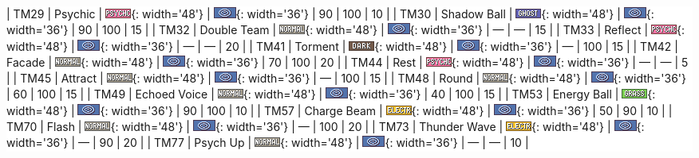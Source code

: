| TM29 | Psychic | ![psychic](../assets/types/psychic.png){: width='48'} | ![special](../assets/move_category/special.png){: width='36'} | 90 | 100 | 10 |
| TM30 | Shadow Ball | ![ghost](../assets/types/ghost.png){: width='48'} | ![special](../assets/move_category/special.png){: width='36'} | 90 | 100 | 15 |
| TM32 | Double Team | ![normal](../assets/types/normal.png){: width='48'} | ![status](../assets/move_category/special.png){: width='36'} | — | — | 15 |
| TM33 | Reflect | ![psychic](../assets/types/psychic.png){: width='48'} | ![status](../assets/move_category/special.png){: width='36'} | — | — | 20 |
| TM41 | Torment | ![dark](../assets/types/dark.png){: width='48'} | ![status](../assets/move_category/special.png){: width='36'} | — | 100 | 15 |
| TM42 | Facade | ![normal](../assets/types/normal.png){: width='48'} | ![physical](../assets/move_category/special.png){: width='36'} | 70 | 100 | 20 |
| TM44 | Rest | ![psychic](../assets/types/psychic.png){: width='48'} | ![status](../assets/move_category/special.png){: width='36'} | — | — | 5 |
| TM45 | Attract | ![normal](../assets/types/normal.png){: width='48'} | ![status](../assets/move_category/special.png){: width='36'} | — | 100 | 15 |
| TM48 | Round | ![normal](../assets/types/normal.png){: width='48'} | ![special](../assets/move_category/special.png){: width='36'} | 60 | 100 | 15 |
| TM49 | Echoed Voice | ![normal](../assets/types/normal.png){: width='48'} | ![special](../assets/move_category/special.png){: width='36'} | 40 | 100 | 15 |
| TM53 | Energy Ball | ![grass](../assets/types/grass.png){: width='48'} | ![special](../assets/move_category/special.png){: width='36'} | 90 | 100 | 10 |
| TM57 | Charge Beam | ![electric](../assets/types/electric.png){: width='48'} | ![special](../assets/move_category/special.png){: width='36'} | 50 | 90 | 10 |
| TM70 | Flash | ![normal](../assets/types/normal.png){: width='48'} | ![status](../assets/move_category/special.png){: width='36'} | — | 100 | 20 |
| TM73 | Thunder Wave | ![electric](../assets/types/electric.png){: width='48'} | ![status](../assets/move_category/special.png){: width='36'} | — | 90 | 20 |
| TM77 | Psych Up | ![normal](../assets/types/normal.png){: width='48'} | ![status](../assets/move_category/special.png){: width='36'} | — | — | 10 |